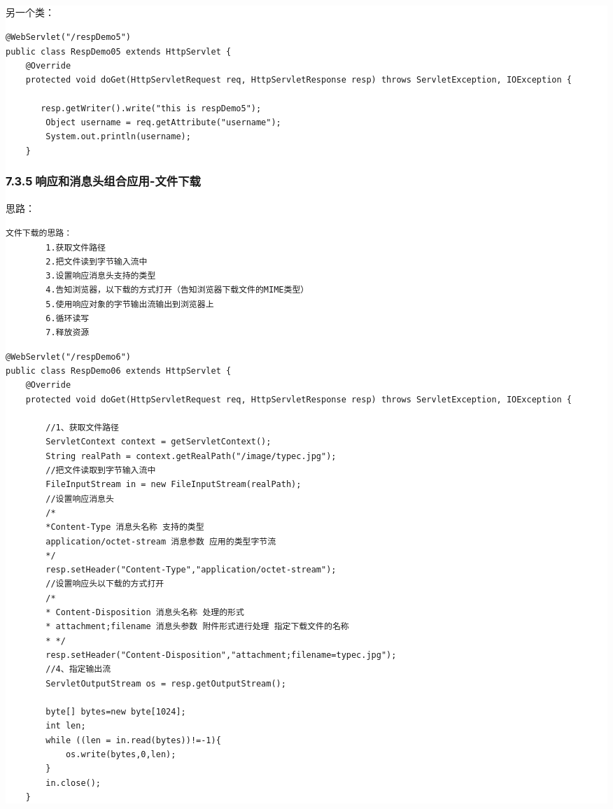 另一个类：

```text
@WebServlet("/respDemo5")
public class RespDemo05 extends HttpServlet {
    @Override
    protected void doGet(HttpServletRequest req, HttpServletResponse resp) throws ServletException, IOException {

       resp.getWriter().write("this is respDemo5");
        Object username = req.getAttribute("username");
        System.out.println(username);
    }
```

### 7.3.5 响应和消息头组合应用-文件下载

思路：

```text
文件下载的思路：
     	1.获取文件路径
      	2.把文件读到字节输入流中
     	3.设置响应消息头支持的类型
      	4.告知浏览器，以下载的方式打开（告知浏览器下载文件的MIME类型）
      	5.使用响应对象的字节输出流输出到浏览器上
      	6.循环读写
      	7.释放资源
```

```text
@WebServlet("/respDemo6")
public class RespDemo06 extends HttpServlet {
    @Override
    protected void doGet(HttpServletRequest req, HttpServletResponse resp) throws ServletException, IOException {
        
        //1、获取文件路径
        ServletContext context = getServletContext();
        String realPath = context.getRealPath("/image/typec.jpg");
        //把文件读取到字节输入流中
        FileInputStream in = new FileInputStream(realPath);
        //设置响应消息头
        /*
        *Content-Type 消息头名称 支持的类型
        application/octet-stream 消息参数 应用的类型字节流
        */
        resp.setHeader("Content-Type","application/octet-stream");
        //设置响应头以下载的方式打开
        /*
        * Content-Disposition 消息头名称 处理的形式
        * attachment;filename 消息头参数 附件形式进行处理 指定下载文件的名称
        * */
        resp.setHeader("Content-Disposition","attachment;filename=typec.jpg");
        //4、指定输出流
        ServletOutputStream os = resp.getOutputStream();
        
        byte[] bytes=new byte[1024];
        int len;
        while ((len = in.read(bytes))!=-1){
            os.write(bytes,0,len);
        }
        in.close();
    }
```

